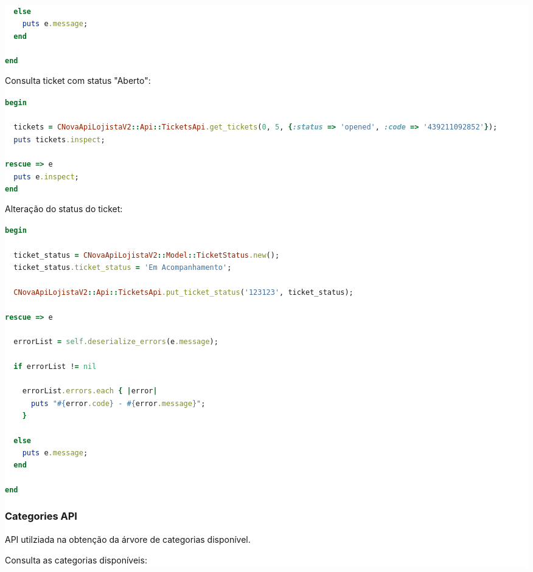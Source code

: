```ruby
  else
    puts e.message;
  end

end
```

Consulta ticket com status "Aberto":

```ruby
begin

  tickets = CNovaApiLojistaV2::Api::TicketsApi.get_tickets(0, 5, {:status => 'opened', :code => '439211092852'});
  puts tickets.inspect;

rescue => e
  puts e.inspect;
end 
```

Alteração do status do ticket:

```ruby
begin

  ticket_status = CNovaApiLojistaV2::Model::TicketStatus.new();
  ticket_status.ticket_status = 'Em Acompanhamento';

  CNovaApiLojistaV2::Api::TicketsApi.put_ticket_status('123123', ticket_status);

rescue => e

  errorList = self.deserialize_errors(e.message);

  if errorList != nil

    errorList.errors.each { |error|
      puts "#{error.code} - #{error.message}";
    }

  else
    puts e.message;
  end

end
```

### Categories API

API utilziada na obtenção da árvore de categorias disponível.

Consulta as categorias disponíveis:
